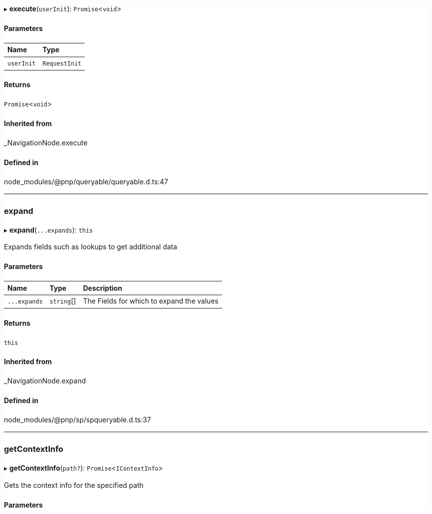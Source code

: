 ▸ **execute**(`userInit`): `Promise`\<`void`\>

#### Parameters

| Name | Type |
| :------ | :------ |
| `userInit` | `RequestInit` |

#### Returns

`Promise`\<`void`\>

#### Inherited from

\_NavigationNode.execute

#### Defined in

node_modules/@pnp/queryable/queryable.d.ts:47

___

### expand

▸ **expand**(`...expands`): `this`

Expands fields such as lookups to get additional data

#### Parameters

| Name | Type | Description |
| :------ | :------ | :------ |
| `...expands` | `string`[] | The Fields for which to expand the values |

#### Returns

`this`

#### Inherited from

\_NavigationNode.expand

#### Defined in

node_modules/@pnp/sp/spqueryable.d.ts:37

___

### getContextInfo

▸ **getContextInfo**(`path?`): `Promise`\<`IContextInfo`\>

Gets the context info for the specified path

#### Parameters
